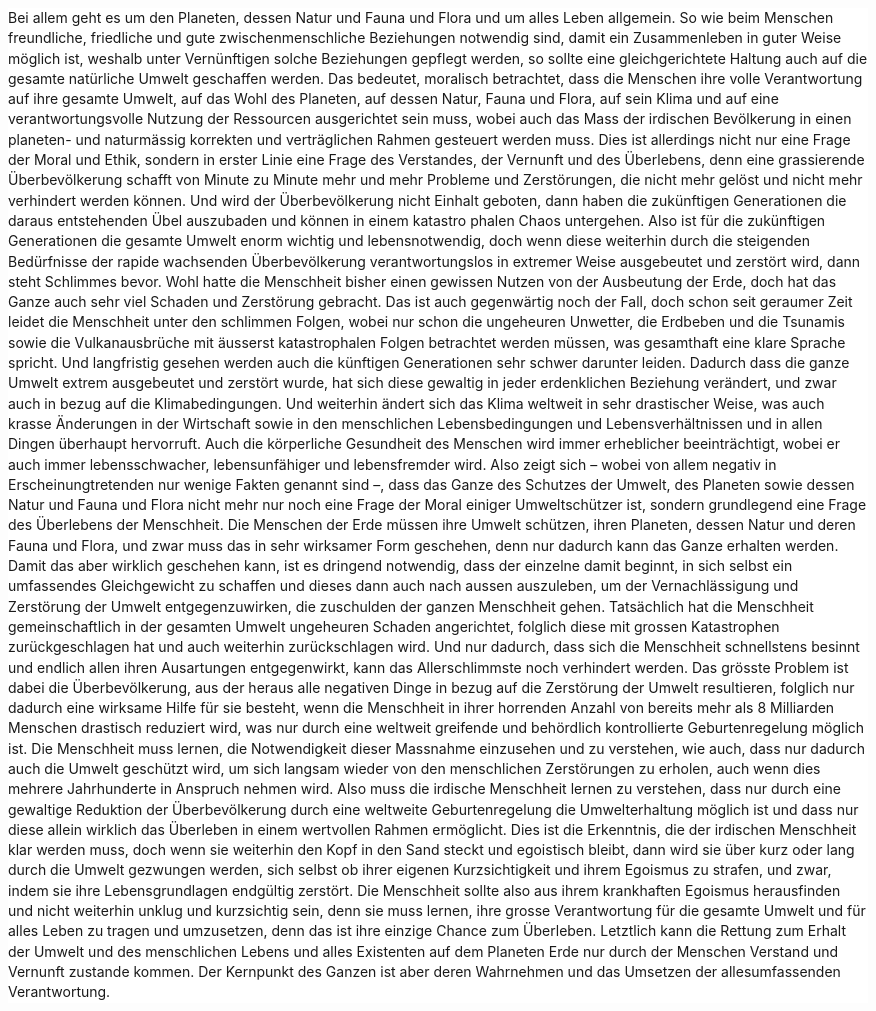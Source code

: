 Bei allem geht es um den Planeten, dessen Natur und Fauna und Flora und um alles Leben allgemein. So wie beim Menschen freundliche, friedliche und gute zwischenmenschliche Beziehungen notwendig sind, damit ein Zusammenleben in guter Weise möglich ist, weshalb unter Vernünftigen solche Beziehungen gepflegt werden, so sollte eine gleichgerichtete Haltung auch auf die gesamte natürliche Umwelt geschaffen werden. Das bedeutet, moralisch betrachtet, dass die Menschen ihre volle Verantwortung auf ihre gesamte Umwelt, auf das Wohl des Planeten, auf dessen Natur, Fauna und Flora, auf sein Klima und auf eine verantwortungsvolle Nutzung der Ressourcen ausgerichtet sein muss, wobei auch das Mass der irdischen Bevölkerung in einen planeten- und naturmässig korrekten und verträglichen Rahmen gesteuert werden muss. Dies ist allerdings nicht nur eine Frage der Moral und Ethik, sondern in erster Linie eine Frage des Verstandes, der Vernunft und des Überlebens, denn eine grassierende Überbevölkerung schafft von Minute zu Minute mehr und mehr Probleme und Zerstörungen, die nicht mehr gelöst und nicht mehr verhindert werden können. Und wird der Überbevölkerung nicht Einhalt geboten, dann haben die zukünftigen Generationen die daraus entstehenden Übel auszubaden und können in einem katastro phalen Chaos untergehen. Also ist für die zukünftigen Generationen die gesamte Umwelt enorm wichtig und lebensnotwendig, doch wenn diese weiterhin durch die steigenden Bedürfnisse der rapide wachsenden Überbevölkerung verantwortungslos in extremer Weise ausgebeutet und zerstört wird, dann steht Schlimmes bevor. Wohl hatte die Menschheit bisher einen gewissen Nutzen von der Ausbeutung der Erde, doch hat das Ganze auch sehr viel Schaden und Zerstörung gebracht. Das ist auch gegenwärtig noch der Fall, doch schon seit geraumer Zeit leidet die Menschheit unter den schlimmen Folgen, wobei nur schon die ungeheuren Unwetter, die Erdbeben und die Tsunamis sowie die Vulkanausbrüche mit äusserst katastrophalen Folgen betrachtet werden müssen, was gesamthaft eine klare Sprache spricht. Und langfristig gesehen werden auch die künftigen Generationen sehr schwer darunter leiden. Dadurch dass die ganze Umwelt extrem ausgebeutet und zerstört wurde, hat sich diese gewaltig in jeder erdenklichen Beziehung verändert, und zwar auch in bezug auf die Klimabedingungen. Und weiterhin ändert sich das Klima weltweit in sehr drastischer Weise, was auch krasse Änderungen in der Wirtschaft sowie in den menschlichen Lebensbedingungen und Lebensverhältnissen und in allen Dingen überhaupt hervorruft. Auch die körperliche Gesundheit des Menschen wird immer erheblicher beeinträchtigt, wobei er auch immer lebensschwacher, lebensunfähiger und lebensfremder wird. Also zeigt sich – wobei von allem negativ in Erscheinungtretenden nur wenige Fakten genannt sind –, dass das Ganze des Schutzes der Umwelt, des Planeten sowie dessen Natur und Fauna und Flora nicht mehr nur noch eine Frage der Moral einiger Umweltschützer ist, sondern grundlegend eine Frage des Überlebens der Menschheit. Die Menschen der Erde müssen ihre Umwelt schützen, ihren Planeten, dessen Natur und deren Fauna und Flora, und zwar muss das in sehr wirksamer Form geschehen, denn nur dadurch kann das Ganze erhalten werden. Damit das aber wirklich geschehen kann, ist es dringend notwendig, dass der einzelne damit beginnt, in sich selbst ein umfassendes Gleichgewicht zu schaffen und dieses dann auch nach aussen auszuleben, um der Vernachlässigung und Zerstörung der Umwelt entgegenzuwirken, die zuschulden der ganzen Menschheit gehen. Tatsächlich hat die Menschheit gemeinschaftlich in der gesamten Umwelt ungeheuren Schaden angerichtet, folglich diese mit grossen Katastrophen zurückgeschlagen hat und auch weiterhin zurückschlagen wird. Und nur dadurch, dass sich die Menschheit schnellstens besinnt und endlich allen ihren Ausartungen entgegenwirkt, kann das Allerschlimmste noch verhindert werden. Das grösste Problem ist dabei die Überbevölkerung, aus der heraus alle negativen Dinge in bezug auf die Zerstörung der Umwelt resultieren, folglich nur dadurch eine wirksame Hilfe für sie besteht, wenn die Menschheit in ihrer horrenden Anzahl von bereits mehr als 8 Milliarden Menschen drastisch reduziert wird, was nur durch eine weltweit greifende und behördlich kontrollierte Geburtenregelung möglich ist. Die Menschheit muss lernen, die Notwendigkeit dieser Massnahme einzusehen und zu verstehen, wie auch, dass nur dadurch auch die Umwelt geschützt wird, um sich langsam wieder von den menschlichen Zerstörungen zu erholen, auch wenn dies mehrere Jahrhunderte in Anspruch nehmen wird. Also muss die irdische Menschheit lernen zu verstehen, dass nur durch eine gewaltige Reduktion der Überbevölkerung durch eine weltweite Geburtenregelung die Umwelterhaltung möglich ist und dass nur diese allein wirklich das Überleben in einem wertvollen Rahmen ermöglicht. Dies ist die Erkenntnis, die der irdischen Menschheit klar werden muss, doch wenn sie weiterhin den Kopf in den Sand steckt und egoistisch bleibt, dann wird sie über kurz oder lang durch die Umwelt gezwungen werden, sich selbst ob ihrer eigenen Kurzsichtigkeit und ihrem Egoismus zu strafen, und zwar, indem sie ihre Lebensgrundlagen endgültig zerstört. Die Menschheit sollte also aus ihrem krankhaften Egoismus herausfinden und nicht weiterhin unklug und kurzsichtig sein, denn sie muss lernen, ihre grosse Verantwortung für die gesamte Umwelt und für alles Leben zu tragen und umzusetzen, denn das ist ihre einzige Chance zum Überleben. Letztlich kann die Rettung zum Erhalt der Umwelt und des menschlichen Lebens und alles Existenten auf dem Planeten Erde nur durch der Menschen Verstand und Vernunft zustande kommen. Der Kernpunkt des Ganzen ist aber deren Wahrnehmen und das Umsetzen der allesumfassenden Verantwortung.